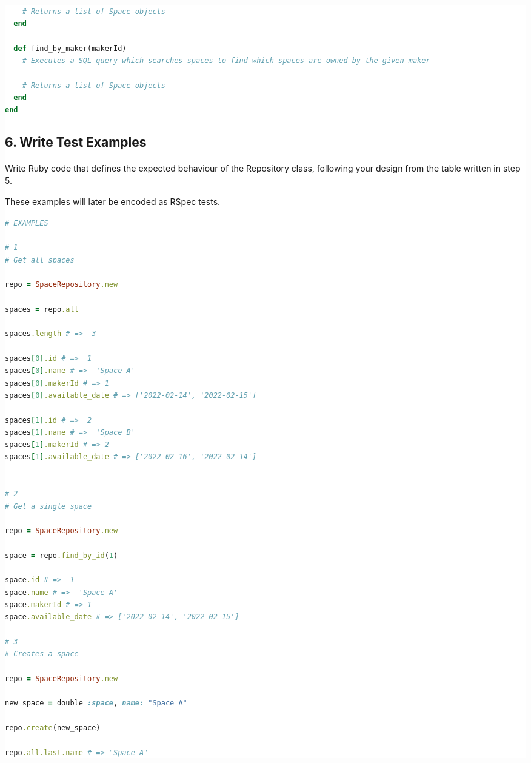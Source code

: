 ```ruby
    # Returns a list of Space objects
  end

  def find_by_maker(makerId)
    # Executes a SQL query which searches spaces to find which spaces are owned by the given maker

    # Returns a list of Space objects
  end
end
```

## 6. Write Test Examples

Write Ruby code that defines the expected behaviour of the Repository class, following your design from the table written in step 5.

These examples will later be encoded as RSpec tests.

```ruby
# EXAMPLES

# 1
# Get all spaces

repo = SpaceRepository.new

spaces = repo.all

spaces.length # =>  3

spaces[0].id # =>  1
spaces[0].name # =>  'Space A'
spaces[0].makerId # => 1
spaces[0].available_date # => ['2022-02-14', '2022-02-15']

spaces[1].id # =>  2
spaces[1].name # =>  'Space B'
spaces[1].makerId # => 2
spaces[1].available_date # => ['2022-02-16', '2022-02-14']


# 2
# Get a single space

repo = SpaceRepository.new

space = repo.find_by_id(1)

space.id # =>  1
space.name # =>  'Space A'
space.makerId # => 1
space.available_date # => ['2022-02-14', '2022-02-15']

# 3
# Creates a space

repo = SpaceRepository.new

new_space = double :space, name: "Space A"

repo.create(new_space)

repo.all.last.name # => "Space A"

```
